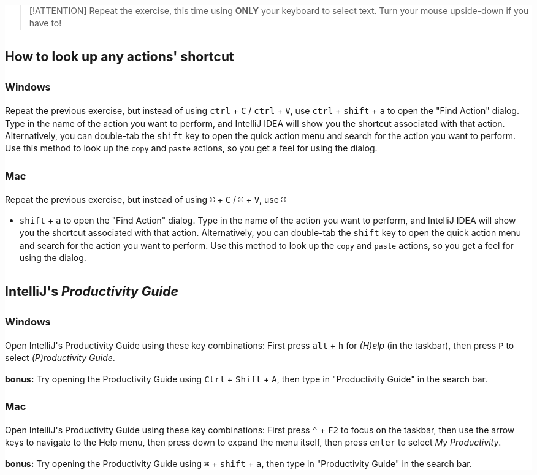 > [!ATTENTION]
> Repeat the exercise, this time using **ONLY** your keyboard to select text.
> Turn your mouse upside-down if you have to!

## How to look up any actions' shortcut



### **Windows**

Repeat the previous exercise, but instead of using <kbd>ctrl</kbd> + <kbd>C</kbd> / <kbd>ctrl</kbd> + <kbd>V</kbd>, use <kbd>ctrl</kbd> + <kbd>
shift</kbd> + <kbd>a</kbd> to open the "Find Action" dialog. Type in the name of the action you want to perform, and IntelliJ IDEA will show you the
shortcut associated with that action. Alternatively, you can double-tab the <kbd>shift</kbd> key to open the quick action menu and search for the
action you want to perform. Use this method to look up the `copy` and `paste` actions, so you get a feel for using the dialog.

### **Mac**

Repeat the previous exercise, but instead of using <kbd>&#8984;</kbd> + <kbd>C</kbd> / <kbd>&#8984;</kbd> + <kbd>V</kbd>, use <kbd>&#8984;</kbd>
+ <kbd>shift</kbd> + <kbd>a</kbd> to open the "Find Action" dialog. Type in the name of the action you want to perform, and IntelliJ IDEA will show you the
shortcut associated with that action. Alternatively, you can double-tab the <kbd>shift</kbd> key to open the quick action menu and search for the
action you want to perform. Use this method to look up the `copy` and `paste` actions, so you get a feel for using the dialog.



## IntelliJ's _Productivity Guide_



### **Windows**

Open IntelliJ's Productivity Guide using these key combinations:
First press <kbd>alt</kbd> + <kbd>h</kbd> for _(H)elp_ (in the taskbar), then press <kbd>P</kbd> to select _(P)roductivity Guide_.

**bonus:** Try opening the Productivity Guide using <kbd>Ctrl</kbd> + <kbd>Shift</kbd> + <kbd>A</kbd>, then type in "Productivity Guide" in the
search bar.

### **Mac**

Open IntelliJ's Productivity Guide using these key combinations:
First press <kbd>&#8963;</kbd> + <kbd>F2</kbd> to focus on the taskbar, then use the arrow keys to navigate to the Help menu, then press down to
expand the menu itself, then press <kbd>enter</kbd> to select _My Productivity_.

**bonus:** Try opening the Productivity Guide using <kbd>&#8984;</kbd> + <kbd>shift</kbd> + <kbd>a</kbd>, then type in "Productivity Guide" in the
search bar.
